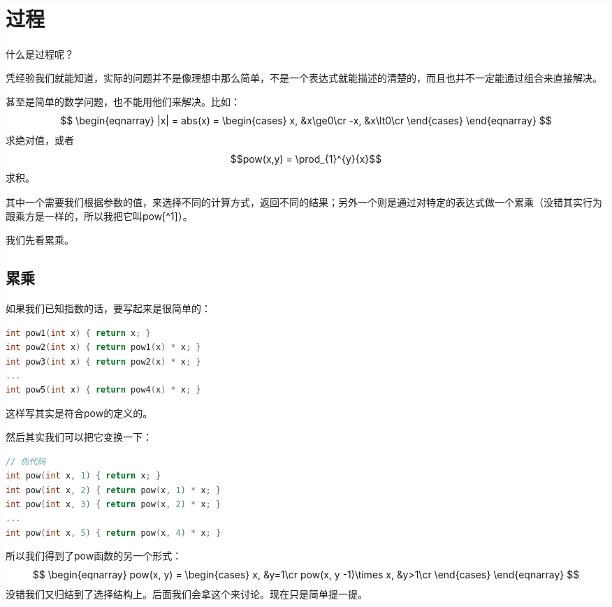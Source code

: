 # 过程

什么是过程呢？

凭经验我们就能知道，实际的问题并不是像理想中那么简单，不是一个表达式就能描述的清楚的，而且也并不一定能通过组合来直接解决。

甚至是简单的数学问题，也不能用他们来解决。比如：
$$
\begin{eqnarray}
|x|
 = abs(x) = \begin{cases}
x, &x\ge0\cr
-x, &x\lt0\cr
\end{cases}
\end{eqnarray}
$$
求绝对值，或者
$$pow(x,y) = \prod_{1}^{y}{x}$$
求积。

其中一个需要我们根据参数的值，来选择不同的计算方式，返回不同的结果；另外一个则是通过对特定的表达式做一个累乘（没错其实行为跟乘方是一样的，所以我把它叫pow[^1]）。

我们先看累乘。

## 累乘

如果我们已知指数的话，要写起来是很简单的：
```c++
int pow1(int x) { return x; }
int pow2(int x) { return pow1(x) * x; }
int pow3(int x) { return pow2(x) * x; }
...
int pow5(int x) { return pow4(x) * x; }
```
这样写其实是符合pow的定义的。

然后其实我们可以把它变换一下：
```c++
// 伪代码
int pow(int x, 1) { return x; }
int pow(int x, 2) { return pow(x, 1) * x; }
int pow(int x, 3) { return pow(x, 2) * x; }
...
int pow(int x, 5) { return pow(x, 4) * x; }
```
所以我们得到了pow函数的另一个形式：
$$
\begin{eqnarray}
pow(x, y) = \begin{cases}
x, &y=1\cr
pow(x, y -1)\times x, &y>1\cr
\end{cases}
\end{eqnarray}
$$
没错我们又归结到了选择结构上。后面我们会拿这个来讨论。现在只是简单提一提。
